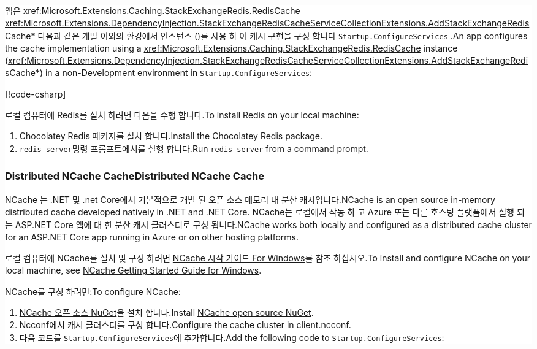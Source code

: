 <span data-ttu-id="5b68a-160">앱은 <xref:Microsoft.Extensions.Caching.StackExchangeRedis.RedisCache> <xref:Microsoft.Extensions.DependencyInjection.StackExchangeRedisCacheServiceCollectionExtensions.AddStackExchangeRedisCache*> 다음과 같은 개발 이외의 환경에서 인스턴스 ()를 사용 하 여 캐시 구현을 구성 합니다 `Startup.ConfigureServices` .</span><span class="sxs-lookup"><span data-stu-id="5b68a-160">An app configures the cache implementation using a <xref:Microsoft.Extensions.Caching.StackExchangeRedis.RedisCache> instance (<xref:Microsoft.Extensions.DependencyInjection.StackExchangeRedisCacheServiceCollectionExtensions.AddStackExchangeRedisCache*>) in a non-Development environment in `Startup.ConfigureServices`:</span></span>

[!code-csharp[](distributed/samples/3.x/DistCacheSample/Startup.cs?name=snippet_AddStackExchangeRedisCache)]

<span data-ttu-id="5b68a-161">로컬 컴퓨터에 Redis를 설치 하려면 다음을 수행 합니다.</span><span class="sxs-lookup"><span data-stu-id="5b68a-161">To install Redis on your local machine:</span></span>

1. <span data-ttu-id="5b68a-162">[Chocolatey Redis 패키지](https://chocolatey.org/packages/redis-64/)를 설치 합니다.</span><span class="sxs-lookup"><span data-stu-id="5b68a-162">Install the [Chocolatey Redis package](https://chocolatey.org/packages/redis-64/).</span></span>
1. <span data-ttu-id="5b68a-163">`redis-server`명령 프롬프트에서를 실행 합니다.</span><span class="sxs-lookup"><span data-stu-id="5b68a-163">Run `redis-server` from a command prompt.</span></span>

### <a name="distributed-ncache-cache"></a><span data-ttu-id="5b68a-164">Distributed NCache Cache</span><span class="sxs-lookup"><span data-stu-id="5b68a-164">Distributed NCache Cache</span></span>

<span data-ttu-id="5b68a-165">[NCache](https://github.com/Alachisoft/NCache) 는 .NET 및 .net Core에서 기본적으로 개발 된 오픈 소스 메모리 내 분산 캐시입니다.</span><span class="sxs-lookup"><span data-stu-id="5b68a-165">[NCache](https://github.com/Alachisoft/NCache) is an open source in-memory distributed cache developed natively in .NET and .NET Core.</span></span> <span data-ttu-id="5b68a-166">NCache는 로컬에서 작동 하 고 Azure 또는 다른 호스팅 플랫폼에서 실행 되는 ASP.NET Core 앱에 대 한 분산 캐시 클러스터로 구성 됩니다.</span><span class="sxs-lookup"><span data-stu-id="5b68a-166">NCache works both locally and configured as a distributed cache cluster for an ASP.NET Core app running in Azure or on other hosting platforms.</span></span>

<span data-ttu-id="5b68a-167">로컬 컴퓨터에 NCache를 설치 및 구성 하려면 [NCache 시작 가이드 For Windows](https://www.alachisoft.com/resources/docs/ncache-oss/getting-started-guide-windows/)를 참조 하십시오.</span><span class="sxs-lookup"><span data-stu-id="5b68a-167">To install and configure NCache on your local machine, see [NCache Getting Started Guide for Windows](https://www.alachisoft.com/resources/docs/ncache-oss/getting-started-guide-windows/).</span></span>

<span data-ttu-id="5b68a-168">NCache를 구성 하려면:</span><span class="sxs-lookup"><span data-stu-id="5b68a-168">To configure NCache:</span></span>

1. <span data-ttu-id="5b68a-169">[NCache 오픈 소스 NuGet](https://www.nuget.org/packages/Alachisoft.NCache.OpenSource.SDK/)을 설치 합니다.</span><span class="sxs-lookup"><span data-stu-id="5b68a-169">Install [NCache open source NuGet](https://www.nuget.org/packages/Alachisoft.NCache.OpenSource.SDK/).</span></span>
1. <span data-ttu-id="5b68a-170">[Ncconf](https://www.alachisoft.com/resources/docs/ncache-oss/admin-guide/client-config.html)에서 캐시 클러스터를 구성 합니다.</span><span class="sxs-lookup"><span data-stu-id="5b68a-170">Configure the cache cluster in [client.ncconf](https://www.alachisoft.com/resources/docs/ncache-oss/admin-guide/client-config.html).</span></span>
1. <span data-ttu-id="5b68a-171">다음 코드를 `Startup.ConfigureServices`에 추가합니다.</span><span class="sxs-lookup"><span data-stu-id="5b68a-171">Add the following code to `Startup.ConfigureServices`:</span></span>
